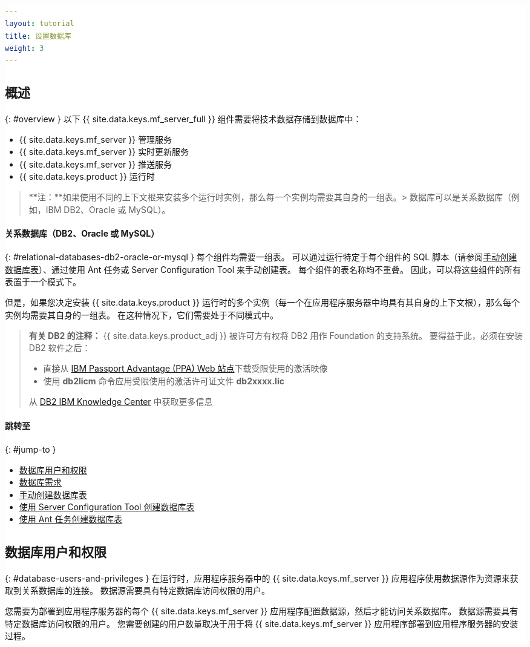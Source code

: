 ```yaml
---
layout: tutorial
title: 设置数据库
weight: 3
---
```


## 概述
{: #overview }
以下 {{ site.data.keys.mf_server_full }} 组件需要将技术数据存储到数据库中：

* {{ site.data.keys.mf_server }} 管理服务
* {{ site.data.keys.mf_server }} 实时更新服务
* {{ site.data.keys.mf_server }} 推送服务
* {{ site.data.keys.product }} 运行时

> **注：**如果使用不同的上下文根来安装多个运行时实例，那么每一个实例均需要其自身的一组表。> 数据库可以是关系数据库（例如，IBM DB2、Oracle 或 MySQL）。

#### 关系数据库（DB2、Oracle 或 MySQL）
{: #relational-databases-db2-oracle-or-mysql }
每个组件均需要一组表。 可以通过运行特定于每个组件的 SQL 脚本（请参阅[手动创建数据库表](#create-the-database-tables-manually)）、通过使用 Ant 任务或 Server Configuration Tool 来手动创建表。 每个组件的表名称均不重叠。 因此，可以将这些组件的所有表置于一个模式下。

但是，如果您决定安装 {{ site.data.keys.product }} 运行时的多个实例（每一个在应用程序服务器中均具有其自身的上下文根），那么每个实例均需要其自身的一组表。 在这种情况下，它们需要处于不同模式中。

> **有关 DB2 的注释：** {{ site.data.keys.product_adj }} 被许可方有权将 DB2 用作 Foundation 的支持系统。 要得益于此，必须在安装 DB2 软件之后：
>
> * 直接从 [IBM Passport Advantage (PPA) Web 站点](https://www-01.ibm.com/software/passportadvantage/pao_customer.html)下载受限使用的激活映像
> * 使用 **db2licm** 命令应用受限使用的激活许可证文件 **db2xxxx.lic**
>
> 从 [DB2 IBM Knowledge Center](http://www.ibm.com/support/knowledgecenter/SSEPGG_10.5.0/com.ibm.db2.luw.kc.doc/welcome.html) 中获取更多信息

#### 跳转至
{: #jump-to }

* [数据库用户和权限](#database-users-and-privileges)
* [数据库需求](#database-requirements)
* [手动创建数据库表](#create-the-database-tables-manually)
* [使用 Server Configuration Tool 创建数据库表](#create-the-database-tables-with-the-server-configuration-tool)
* [使用 Ant 任务创建数据库表](#create-the-database-tables-with-ant-tasks)

## 数据库用户和权限
{: #database-users-and-privileges }
在运行时，应用程序服务器中的 {{ site.data.keys.mf_server }} 应用程序使用数据源作为资源来获取到关系数据库的连接。 数据源需要具有特定数据库访问权限的用户。

您需要为部署到应用程序服务器的每个 {{ site.data.keys.mf_server }} 应用程序配置数据源，然后才能访问关系数据库。 数据源需要具有特定数据库访问权限的用户。 您需要创建的用户数量取决于用于将 {{ site.data.keys.mf_server }} 应用程序部署到应用程序服务器的安装过程。
